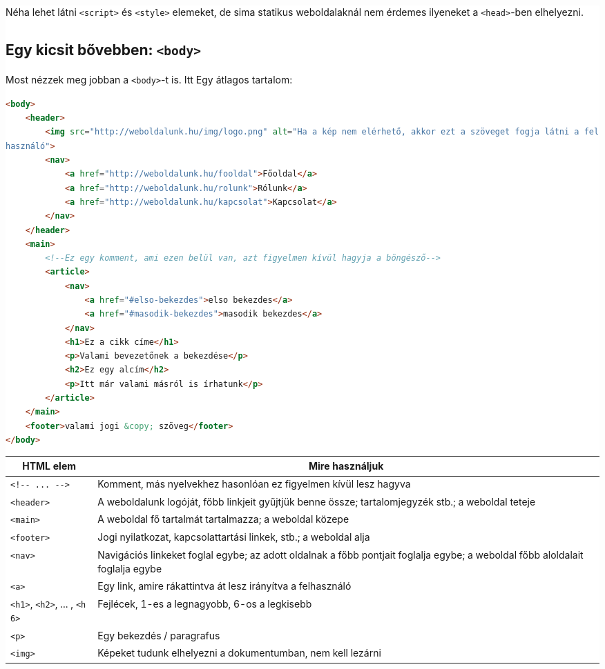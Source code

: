 Néha lehet látni `<script>` és `<style>` elemeket, de sima statikus weboldalaknál nem érdemes ilyeneket a `<head>`-ben elhelyezni.

## Egy kicsit bővebben: `<body>`

Most nézzek meg jobban a `<body>`-t is. Itt Egy átlagos tartalom:

``` HTML
<body>
    <header>
        <img src="http://weboldalunk.hu/img/logo.png" alt="Ha a kép nem elérhető, akkor ezt a szöveget fogja látni a felhasználó">
        <nav>
            <a href="http://weboldalunk.hu/fooldal">Főoldal</a>
            <a href="http://weboldalunk.hu/rolunk">Rólunk</a>
            <a href="http://weboldalunk.hu/kapcsolat">Kapcsolat</a>
        </nav>
    </header>
    <main>
        <!--Ez egy komment, ami ezen belül van, azt figyelmen kívül hagyja a böngésző-->
        <article>
            <nav>
                <a href="#elso-bekezdes">elso bekezdes</a>
                <a href="#masodik-bekezdes">masodik bekezdes</a>
            </nav>
            <h1>Ez a cikk címe</h1>
            <p>Valami bevezetőnek a bekezdése</p>
            <h2>Ez egy alcím</h2>
            <p>Itt már valami másról is írhatunk</p>
        </article>
    </main>
    <footer>valami jogi &copy; szöveg</footer>
</body>
```

| HTML elem   | Mire használjuk |
| ----------- | ---------------------------------------------------------------------------------------- |
| `<!-- ... -->` | Komment, más nyelvekhez hasonlóan ez figyelmen kívül lesz hagyva |
| `<header>` | A weboldalunk logóját, főbb linkjeit gyűjtjük benne össze; tartalomjegyzék stb.; a weboldal teteje |
| `<main>` | A weboldal fő tartalmát tartalmazza; a weboldal közepe |
| `<footer>` | Jogi nyilatkozat, kapcsolattartási linkek, stb.; a weboldal alja |
| `<nav>` | Navigációs linkeket foglal egybe; az adott oldalnak a főbb pontjait foglalja egybe; a weboldal főbb aloldalait foglalja egybe |
| `<a>` | Egy link, amire rákattintva át lesz irányítva a felhasználó |
| `<h1>`, `<h2>`, ... , `<h6>` | Fejlécek, 1-es a legnagyobb, 6-os a legkisebb |
| `<p>` | Egy bekezdés / paragrafus |
| `<img>` | Képeket tudunk elhelyezni a dokumentumban, nem kell lezárni |

